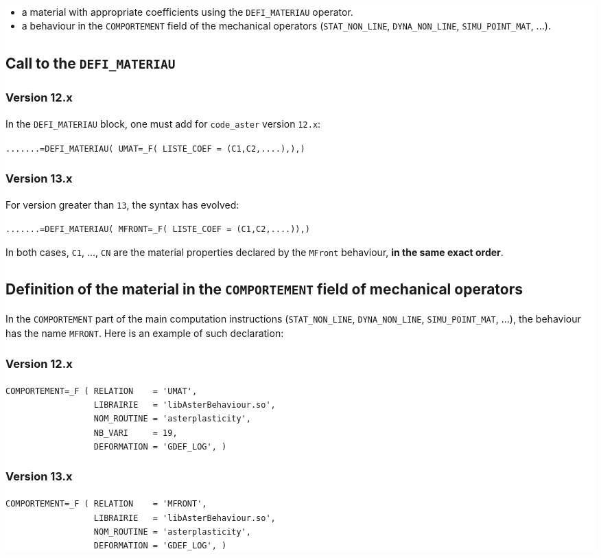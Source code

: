 - a material with appropriate coefficients using the `DEFI_MATERIAU`
  operator.
- a behaviour in the `COMPORTEMENT` field of the mechanical operators
  (`STAT_NON_LINE`, `DYNA_NON_LINE`, `SIMU_POINT_MAT`, ...).

## Call to the `DEFI_MATERIAU`

### Version 12.x

In the `DEFI_MATERIAU` block, one must add for `code_aster` version
`12.x`:

~~~~ {.python}
.......=DEFI_MATERIAU( UMAT=_F( LISTE_COEF = (C1,C2,....),),)
~~~~~~~~~~~~~~~~

### Version 13.x

For version greater than `13`, the syntax has evolved:

~~~~ {.python}
.......=DEFI_MATERIAU( MFRONT=_F( LISTE_COEF = (C1,C2,....)),)
~~~~~~~~~~~~~~~~

In both cases, `C1`, ..., `CN` are the material properties declared by the
`MFront` behaviour, **in the same exact order**.

## Definition of the material in the `COMPORTEMENT` field of mechanical operators

In the `COMPORTEMENT` part of the main computation instructions
(`STAT_NON_LINE`, `DYNA_NON_LINE`, `SIMU_POINT_MAT`, ...), the
behaviour has the name `MFRONT`. Here is an example of such
declaration:

### Version 12.x

~~~~ {.python}
COMPORTEMENT=_F ( RELATION    = 'UMAT',
	              LIBRAIRIE   = 'libAsterBehaviour.so',
			      NOM_ROUTINE = 'asterplasticity',
	              NB_VARI     = 19,
			      DEFORMATION = 'GDEF_LOG', )
~~~~~~~~~~~~~~~~

### Version 13.x

~~~~ {.python}
COMPORTEMENT=_F ( RELATION    = 'MFRONT',
	              LIBRAIRIE   = 'libAsterBehaviour.so',
			      NOM_ROUTINE = 'asterplasticity',
			      DEFORMATION = 'GDEF_LOG', )
~~~~~~~~~~~~~~~~
